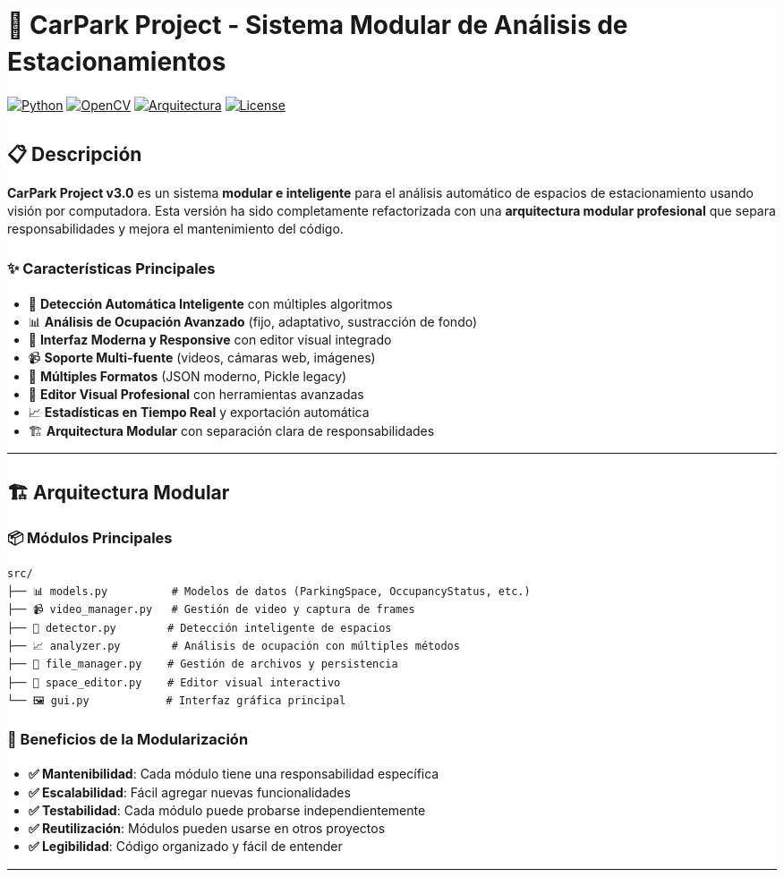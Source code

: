 # 🚗 CarPark Project - Sistema Modular de Análisis de Estacionamientos

[![Python](https://img.shields.io/badge/Python-3.8+-blue.svg)](https://python.org)
[![OpenCV](https://img.shields.io/badge/OpenCV-4.8+-green.svg)](https://opencv.org)
[![Arquitectura](https://img.shields.io/badge/Arquitectura-Modular-brightgreen.svg)]()
[![License](https://img.shields.io/badge/License-MIT-yellow.svg)](LICENSE)

## 📋 Descripción

**CarPark Project v3.0** es un sistema **modular e inteligente** para el análisis automático de espacios de estacionamiento usando visión por computadora. Esta versión ha sido completamente refactorizada con una **arquitectura modular profesional** que separa responsabilidades y mejora el mantenimiento del código.

### ✨ Características Principales

- 🧠 **Detección Automática Inteligente** con múltiples algoritmos
- 📊 **Análisis de Ocupación Avanzado** (fijo, adaptativo, sustracción de fondo)
- 🎨 **Interfaz Moderna y Responsive** con editor visual integrado
- 📹 **Soporte Multi-fuente** (videos, cámaras web, imágenes)
- 💾 **Múltiples Formatos** (JSON moderno, Pickle legacy)
- 🔧 **Editor Visual Profesional** con herramientas avanzadas
- 📈 **Estadísticas en Tiempo Real** y exportación automática
- 🏗️ **Arquitectura Modular** con separación clara de responsabilidades

---

## 🏗️ Arquitectura Modular

### 📦 Módulos Principales

```
src/
├── 📊 models.py          # Modelos de datos (ParkingSpace, OccupancyStatus, etc.)
├── 📹 video_manager.py   # Gestión de video y captura de frames
├── 🧠 detector.py        # Detección inteligente de espacios
├── 📈 analyzer.py        # Análisis de ocupación con múltiples métodos  
├── 💾 file_manager.py    # Gestión de archivos y persistencia
├── 🎨 space_editor.py    # Editor visual interactivo
└── 🖼️ gui.py            # Interfaz gráfica principal
```

### 🎯 Beneficios de la Modularización

- **✅ Mantenibilidad**: Cada módulo tiene una responsabilidad específica
- **✅ Escalabilidad**: Fácil agregar nuevas funcionalidades
- **✅ Testabilidad**: Cada módulo puede probarse independientemente
- **✅ Reutilización**: Módulos pueden usarse en otros proyectos
- **✅ Legibilidad**: Código organizado y fácil de entender

---